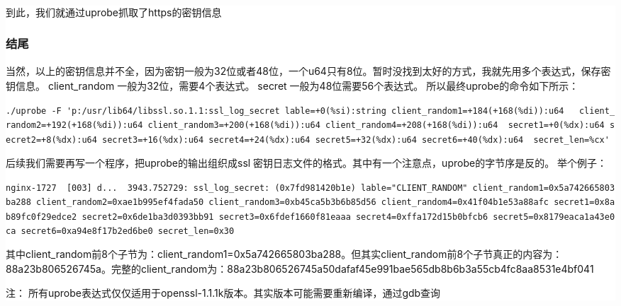 到此，我们就通过uprobe抓取了https的密钥信息

### 结尾

当然，以上的密钥信息并不全，因为密钥一般为32位或者48位，一个u64只有8位。暂时没找到太好的方式，我就先用多个表达式，保存密钥信息。 client_random 一般为32位，需要4个表达式。 secret 一般为48位需要56个表达式。 所以最终uprobe的命令如下所示：
~~~shell
./uprobe -F 'p:/usr/lib64/libssl.so.1.1:ssl_log_secret lable=+0(%si):string client_random1=+184(+168(%di)):u64   client_random2=+192(+168(%di)):u64 client_random3=+200(+168(%di)):u64 client_random4=+208(+168(%di)):u64  secret1=+0(%dx):u64 secret2=+8(%dx):u64 secret3=+16(%dx):u64 secret4=+24(%dx):u64 secret5=+32(%dx):u64 secret6=+40(%dx):u64  secret_len=%cx'
~~~
后续我们需要再写一个程序，把uprobe的输出组织成ssl 密钥日志文件的格式。其中有一个注意点，uprobe的字节序是反的。 举个例子：
~~~shell
nginx-1727  [003] d...  3943.752729: ssl_log_secret: (0x7fd981420b1e) lable="CLIENT_RANDOM" client_random1=0x5a742665803ba288 client_random2=0xae1b995ef4fada50 client_random3=0xb45ca5b3b6b85d56 client_random4=0x41f04b1e53a88afc secret1=0x8ab89fc0f29edce2 secret2=0x6de1ba3d0393bb91 secret3=0x6fdef1660f81eaaa secret4=0xffa172d15b0bfcb6 secret5=0x8179eaca1a43e0ca secret6=0xa94e8f17b2ed6be0 secret_len=0x30
~~~

其中client_random前8个子节为：client_random1=0x5a742665803ba288。但其实client_random前8个子节真正的内容为：88a23b806526745a。完整的client_random为：88a23b806526745a50dafaf45e991bae565db8b6b3a55cb4fc8aa8531e4bf041

注： 所有uprobe表达式仅仅适用于openssl-1.1.1k版本。其实版本可能需要重新编译，通过gdb查询